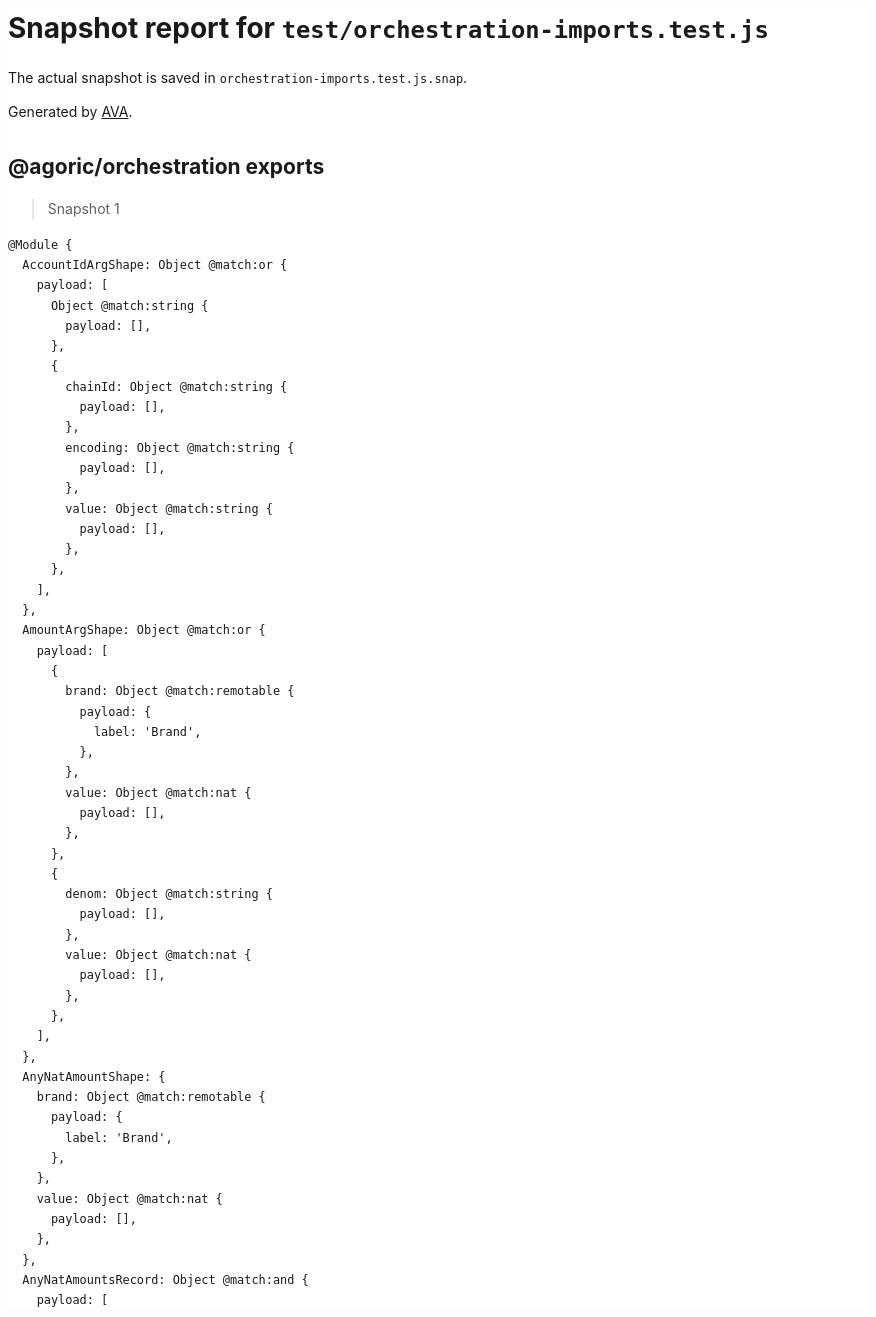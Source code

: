 # Snapshot report for `test/orchestration-imports.test.js`

The actual snapshot is saved in `orchestration-imports.test.js.snap`.

Generated by [AVA](https://avajs.dev).

## @agoric/orchestration exports

> Snapshot 1

    @Module {
      AccountIdArgShape: Object @match:or {
        payload: [
          Object @match:string {
            payload: [],
          },
          {
            chainId: Object @match:string {
              payload: [],
            },
            encoding: Object @match:string {
              payload: [],
            },
            value: Object @match:string {
              payload: [],
            },
          },
        ],
      },
      AmountArgShape: Object @match:or {
        payload: [
          {
            brand: Object @match:remotable {
              payload: {
                label: 'Brand',
              },
            },
            value: Object @match:nat {
              payload: [],
            },
          },
          {
            denom: Object @match:string {
              payload: [],
            },
            value: Object @match:nat {
              payload: [],
            },
          },
        ],
      },
      AnyNatAmountShape: {
        brand: Object @match:remotable {
          payload: {
            label: 'Brand',
          },
        },
        value: Object @match:nat {
          payload: [],
        },
      },
      AnyNatAmountsRecord: Object @match:and {
        payload: [